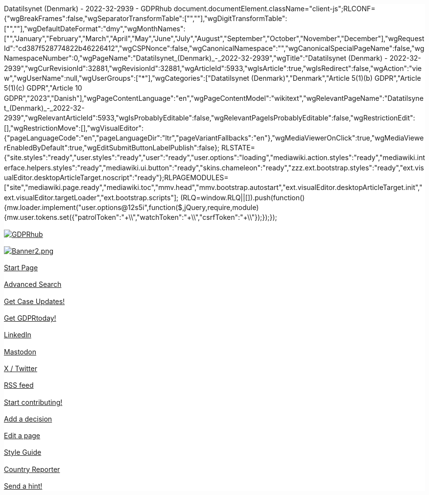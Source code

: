 Datatilsynet (Denmark) - 2022-32-2939 - GDPRhub document.documentElement.className="client-js";RLCONF={"wgBreakFrames":false,"wgSeparatorTransformTable":\["",""\],"wgDigitTransformTable":\["",""\],"wgDefaultDateFormat":"dmy","wgMonthNames":\["","January","February","March","April","May","June","July","August","September","October","November","December"\],"wgRequestId":"cd387f528774822b46226412","wgCSPNonce":false,"wgCanonicalNamespace":"","wgCanonicalSpecialPageName":false,"wgNamespaceNumber":0,"wgPageName":"Datatilsynet\_(Denmark)\_-\_2022-32-2939","wgTitle":"Datatilsynet (Denmark) - 2022-32-2939","wgCurRevisionId":32881,"wgRevisionId":32881,"wgArticleId":5933,"wgIsArticle":true,"wgIsRedirect":false,"wgAction":"view","wgUserName":null,"wgUserGroups":\["\*"\],"wgCategories":\["Datatilsynet (Denmark)","Denmark","Article 5(1)(b) GDPR","Article 5(1)(c) GDPR","Article 10 GDPR","2023","Danish"\],"wgPageContentLanguage":"en","wgPageContentModel":"wikitext","wgRelevantPageName":"Datatilsynet\_(Denmark)\_-\_2022-32-2939","wgRelevantArticleId":5933,"wgIsProbablyEditable":false,"wgRelevantPageIsProbablyEditable":false,"wgRestrictionEdit":\[\],"wgRestrictionMove":\[\],"wgVisualEditor":{"pageLanguageCode":"en","pageLanguageDir":"ltr","pageVariantFallbacks":"en"},"wgMediaViewerOnClick":true,"wgMediaViewerEnabledByDefault":true,"wgEditSubmitButtonLabelPublish":false}; RLSTATE={"site.styles":"ready","user.styles":"ready","user":"ready","user.options":"loading","mediawiki.action.styles":"ready","mediawiki.interface.helpers.styles":"ready","mediawiki.ui.button":"ready","skins.chameleon":"ready","zzz.ext.bootstrap.styles":"ready","ext.visualEditor.desktopArticleTarget.noscript":"ready"};RLPAGEMODULES=\["site","mediawiki.page.ready","mediawiki.toc","mmv.head","mmv.bootstrap.autostart","ext.visualEditor.desktopArticleTarget.init","ext.visualEditor.targetLoader","ext.bootstrap.scripts"\]; (RLQ=window.RLQ||\[\]).push(function(){mw.loader.implement("user.options@12s5i",function($,jQuery,require,module){mw.user.tokens.set({"patrolToken":"+\\\\","watchToken":"+\\\\","csrfToken":"+\\\\"});});});                    

[![GDPRhub](/images/gdprhub_v5_150.png)](/index.php?title=Welcome_to_GDPRhub "Visit the main page")

[![Banner2.png](/images/5/57/Banner2.png)](https://gdprhub.eu/index.php?title=GDPRtoday)

[Start Page](/index.php?title=Welcome_to_GDPRhub)

[Advanced Search](/index.php?title=Advanced_Search)

[Get Case Updates!](#)

[Get GDPRtoday!](/index.php?title=GDPRtoday)

[LinkedIn](https://www.linkedin.com/showcase/gdprhub)

[Mastodon](https://mastodon.social/@GDPRhub)

[X / Twitter](https://www.twitter.com/GDPRhub)

[RSS feed](https://gdprhub.eu/index.php?title=Special:NewPages&feed=atom&hideredirs=1&limit=10&render=1)

[Start contributing!](#)

[Add a decision](/index.php?title=How_to_add_a_new_decision)

[Edit a page](/index.php?title=How_to_edit_a_page_on_GDPRhub)

[Style Guide](/index.php?title=GDPRhub_style_guide)

[Country Reporter](https://gdprmgmt.noyb.eu/become_country_reporter)

[Send a hint!](mailto:GDPRhub@noyb.eu?subject=GDPRhub%20-%20hint&body=Thank%20you%20for%20sending%20us%20a%20hint!%0A%0AIf%20you%20want%20to%20send%20us%20details%20about%20a%20case%20that%20is%20not%20on%20GDPRhub%20yet%2C%20please%20fill%20out%20the%20form%20below!%0AIf%20you%20want%20to%20send%20us%20any%20other%20information%2C%20just%20delete%20this%20text.%0A%0A%3D%3D%3D%20General%20Details%20%3D%3D%3D%0A%0ALink%20to%20the%20decision%20\(attach%20document%20if%20not%20public\)%3A%0ADPA%2FCourt%3A%0ACountry%3A%0ADate%3A%0A%0A%3D%3D%3D%20Factual%20Summary%20in%20English%20%3D%3D%3D%0A%0A-%3E%20What%20happened%20in%20this%20case%3F%0A%0A%3D%3D%3D%20Summary%20of%20the%20Dispute%20in%20English%20%3D%3D%3D%0A%0A-%3E%20What%20was%20the%20core%20dispute%20about%3F%0A%0A%3D%3D%3D%20Summary%20of%20the%20Holding%20in%20English%20%3D%3D%3D%0A%0A-%3E%20What%20is%20the%20core%20take%20away%20from%20the%20decision%3F%0A%0A%0AThank%20you%20for%20your%20support!%0Anoyb.eu%20team)
